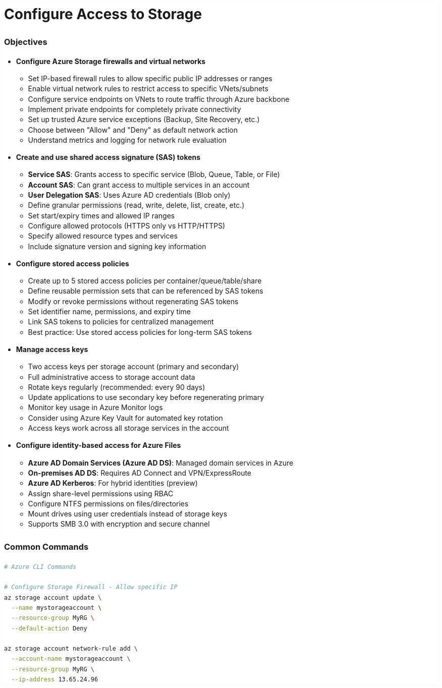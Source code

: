 # Configure Access to Storage

### Objectives

- **Configure Azure Storage firewalls and virtual networks**
    - Set IP-based firewall rules to allow specific public IP addresses or ranges
    - Enable virtual network rules to restrict access to specific VNets/subnets
    - Configure service endpoints on VNets to route traffic through Azure backbone
    - Implement private endpoints for completely private connectivity
    - Set up trusted Azure service exceptions (Backup, Site Recovery, etc.)
    - Choose between "Allow" and "Deny" as default network action
    - Understand metrics and logging for network rule evaluation

- **Create and use shared access signature (SAS) tokens**
    - **Service SAS**: Grants access to specific service (Blob, Queue, Table, or File)
    - **Account SAS**: Can grant access to multiple services in an account
    - **User Delegation SAS**: Uses Azure AD credentials (Blob only)
    - Define granular permissions (read, write, delete, list, create, etc.)
    - Set start/expiry times and allowed IP ranges
    - Configure allowed protocols (HTTPS only vs HTTP/HTTPS)
    - Specify allowed resource types and services
    - Include signature version and signing key information

- **Configure stored access policies**
    - Create up to 5 stored access policies per container/queue/table/share
    - Define reusable permission sets that can be referenced by SAS tokens
    - Modify or revoke permissions without regenerating SAS tokens
    - Set identifier name, permissions, and expiry time
    - Link SAS tokens to policies for centralized management
    - Best practice: Use stored access policies for long-term SAS tokens

- **Manage access keys**
    - Two access keys per storage account (primary and secondary)
    - Full administrative access to storage account data
    - Rotate keys regularly (recommended: every 90 days)
    - Update applications to use secondary key before regenerating primary
    - Monitor key usage in Azure Monitor logs
    - Consider using Azure Key Vault for automated key rotation
    - Access keys work across all storage services in the account

- **Configure identity-based access for Azure Files**
    - **Azure AD Domain Services (Azure AD DS)**: Managed domain services in Azure
    - **On-premises AD DS**: Requires AD Connect and VPN/ExpressRoute
    - **Azure AD Kerberos**: For hybrid identities (preview)
    - Assign share-level permissions using RBAC
    - Configure NTFS permissions on files/directories
    - Mount drives using user credentials instead of storage keys
    - Supports SMB 3.0 with encryption and secure channel

### Common Commands

```bash
# Azure CLI Commands

# Configure Storage Firewall - Allow specific IP
az storage account update \
  --name mystorageaccount \
  --resource-group MyRG \
  --default-action Deny

az storage account network-rule add \
  --account-name mystorageaccount \
  --resource-group MyRG \
  --ip-address 13.65.24.96
```
